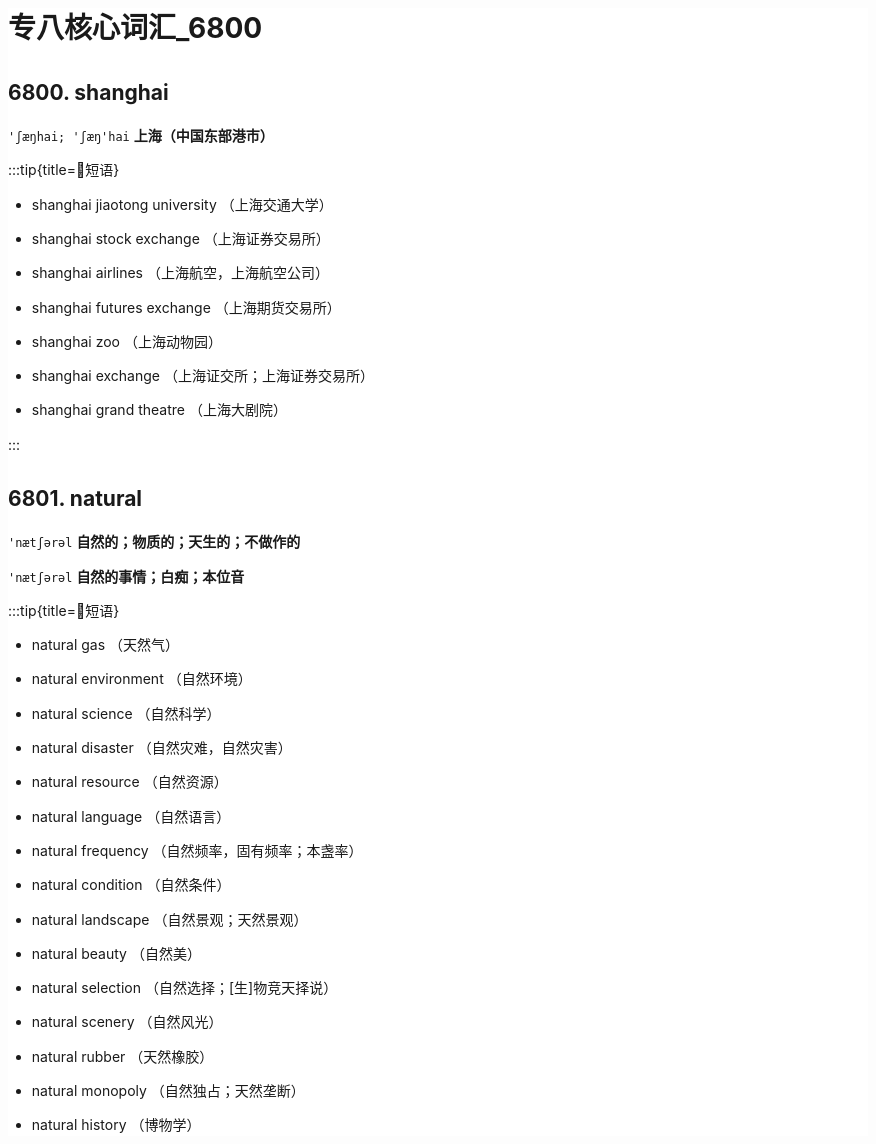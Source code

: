 # 专八核心词汇_6800

## 6800. shanghai

`'ʃæŋhai; 'ʃæŋ'hai`  **上海（中国东部港市）**

:::tip{title=🤩短语}

- shanghai jiaotong university （上海交通大学）

- shanghai stock exchange （上海证券交易所）

- shanghai airlines （上海航空，上海航空公司）

- shanghai futures exchange （上海期货交易所）

- shanghai zoo （上海动物园）

- shanghai exchange （上海证交所；上海证券交易所）

- shanghai grand theatre （上海大剧院）

:::

## 6801. natural

`'nætʃərəl`  **自然的；物质的；天生的；不做作的**

`'nætʃərəl`  **自然的事情；白痴；本位音**

:::tip{title=🤩短语}

- natural gas （天然气）

- natural environment （自然环境）

- natural science （自然科学）

- natural disaster （自然灾难，自然灾害）

- natural resource （自然资源）

- natural language （自然语言）

- natural frequency （自然频率，固有频率；本盏率）

- natural condition （自然条件）

- natural landscape （自然景观；天然景观）

- natural beauty （自然美）

- natural selection （自然选择；[生]物竞天择说）

- natural scenery （自然风光）

- natural rubber （天然橡胶）

- natural monopoly （自然独占；天然垄断）

- natural history （博物学）
